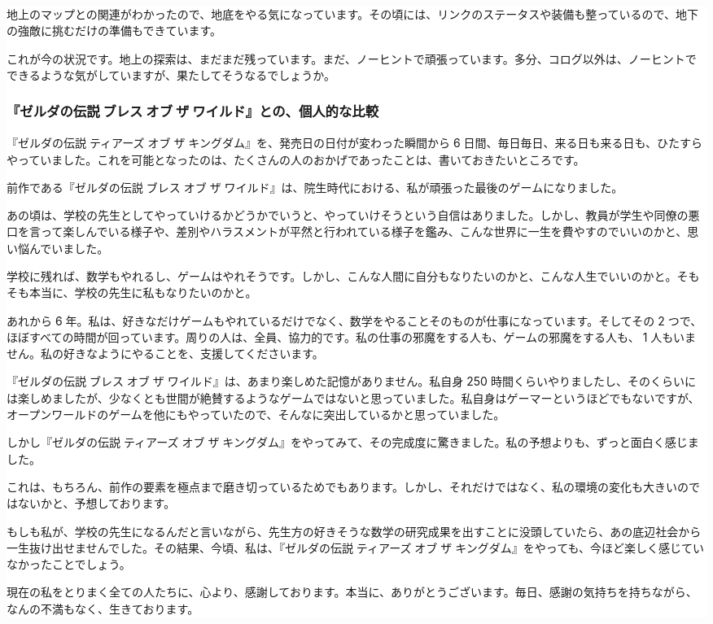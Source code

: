 地上のマップとの関連がわかったので、地底をやる気になっています。その頃には、リンクのステータスや装備も整っているので、地下の強敵に挑むだけの準備もできています。

これが今の状況です。地上の探索は、まだまだ残っています。まだ、ノーヒントで頑張っています。多分、コログ以外は、ノーヒントでできるような気がしていますが、果たしてそうなるでしょうか。

### 『ゼルダの伝説 ブレス オブ ザ ワイルド』との、個人的な比較

『ゼルダの伝説 ティアーズ オブ ザ キングダム』を、発売日の日付が変わった瞬間から 6 日間、毎日毎日、来る日も来る日も、ひたすらやっていました。これを可能となったのは、たくさんの人のおかげであったことは、書いておきたいところです。

前作である『ゼルダの伝説 ブレス オブ ザ ワイルド』は、院生時代における、私が頑張った最後のゲームになりました。

あの頃は、学校の先生としてやっていけるかどうかでいうと、やっていけそうという自信はありました。しかし、教員が学生や同僚の悪口を言って楽しんでいる様子や、差別やハラスメントが平然と行われている様子を鑑み、こんな世界に一生を費やすのでいいのかと、思い悩んでいました。

学校に残れば、数学もやれるし、ゲームはやれそうです。しかし、こんな人間に自分もなりたいのかと、こんな人生でいいのかと。そもそも本当に、学校の先生に私もなりたいのかと。

あれから 6 年。私は、好きなだけゲームもやれているだけでなく、数学をやることそのものが仕事になっています。そしてその 2 つで、ほぼすべての時間が回っています。周りの人は、全員、協力的です。私の仕事の邪魔をする人も、ゲームの邪魔をする人も、 1 人もいません。私の好きなようにやることを、支援してくださいます。

『ゼルダの伝説 ブレス オブ ザ ワイルド』は、あまり楽しめた記憶がありません。私自身 250 時間くらいやりましたし、そのくらいには楽しめましたが、少なくとも世間が絶賛するようなゲームではないと思っていました。私自身はゲーマーというほどでもないですが、オープンワールドのゲームを他にもやっていたので、そんなに突出しているかと思っていました。

しかし『ゼルダの伝説 ティアーズ オブ ザ キングダム』をやってみて、その完成度に驚きました。私の予想よりも、ずっと面白く感じました。

これは、もちろん、前作の要素を極点まで磨き切っているためでもあります。しかし、それだけではなく、私の環境の変化も大きいのではないかと、予想しております。

もしも私が、学校の先生になるんだと言いながら、先生方の好きそうな数学の研究成果を出すことに没頭していたら、あの底辺社会から一生抜け出せませんでした。その結果、今頃、私は、『ゼルダの伝説 ティアーズ オブ ザ キングダム』をやっても、今ほど楽しく感じていなかったことでしょう。

現在の私をとりまく全ての人たちに、心より、感謝しております。本当に、ありがとうございます。毎日、感謝の気持ちを持ちながら、なんの不満もなく、生きております。
